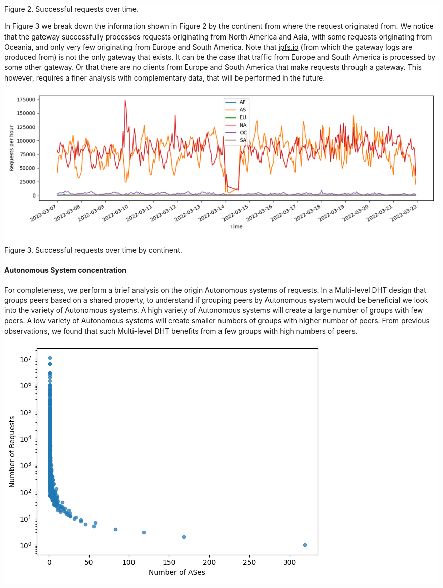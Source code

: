 Figure 2. Successful requests over time.

In Figure 3 we break down the information shown in Figure 2 by the continent from where the request originated from. We notice that the gateway successfully processes requests originating from North America and Asia, with some requests originating from Oceania, and only very few originating from Europe and South America. Note that [ipfs.io](http://ipfs.io) (from which the gateway logs are produced from) is not the only gateway that exists. It can be the case that traffic from Europe and South America is processed by some other gateway. Or that there are no clients from Europe and South America that make requests through a gateway. This however, requires a finer analysis with complementary data, that will be performed in the future.

![Figure 3. Successful requests over time by continent.](../implementations/rmf3-location-ipfs-users-and-requested-content/plots/requests_by_hour_by_continent.png)

Figure 3. Successful requests over time by continent.

#### Autonomous System concentration

For completeness, we perform a brief analysis on the origin Autonomous systems of requests. In a Multi-level DHT design that groups peers based on a shared property, to understand if grouping peers by Autonomous system would be beneficial we look into the variety of Autonomous systems. A high variety of Autonomous systems will create a large number of groups with few peers. A low variety of Autonomous systems will create smaller numbers of groups with higher number of peers. From previous observations, we found that such Multi-level DHT benefits from a few groups with high numbers of peers.

![Figure 4. Concentration of requests over Autonomous systems (ASes)](../implementations/rmf3-location-ipfs-users-and-requested-content/plots/as_req.png)
